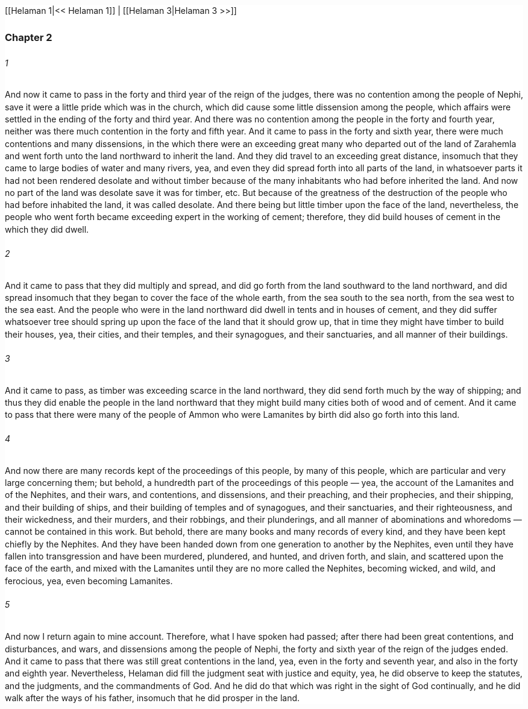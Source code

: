 [[Helaman 1|<< Helaman 1]]  |  [[Helaman 3|Helaman 3 >>]]

### Chapter 2
###### 1
And now it came to pass in the forty and third year of the reign of the judges, there was no contention among the people of Nephi, save it were a little pride which was in the church, which did cause some little dissension among the people, which affairs were settled in the ending of the forty and third year. And there was no contention among the people in the forty and fourth year, neither was there much contention in the forty and fifth year. And it came to pass in the forty and sixth year, there were much contentions and many dissensions, in the which there were an exceeding great many who departed out of the land of Zarahemla and went forth unto the land northward to inherit the land. And they did travel to an exceeding great distance, insomuch that they came to large bodies of water and many rivers, yea, and even they did spread forth into all parts of the land, in whatsoever parts it had not been rendered desolate and without timber because of the many inhabitants who had before inherited the land. And now no part of the land was desolate save it was for timber, etc. But because of the greatness of the destruction of the people who had before inhabited the land, it was called desolate. And there being but little timber upon the face of the land, nevertheless, the people who went forth became exceeding expert in the working of cement; therefore, they did build houses of cement in the which they did dwell.

###### 2
And it came to pass that they did multiply and spread, and did go forth from the land southward to the land northward, and did spread insomuch that they began to cover the face of the whole earth, from the sea south to the sea north, from the sea west to the sea east. And the people who were in the land northward did dwell in tents and in houses of cement, and they did suffer whatsoever tree should spring up upon the face of the land that it should grow up, that in time they might have timber to build their houses, yea, their cities, and their temples, and their synagogues, and their sanctuaries, and all manner of their buildings.

###### 3
And it came to pass, as timber was exceeding scarce in the land northward, they did send forth much by the way of shipping; and thus they did enable the people in the land northward that they might build many cities both of wood and of cement. And it came to pass that there were many of the people of Ammon who were Lamanites by birth did also go forth into this land.

###### 4
And now there are many records kept of the proceedings of this people, by many of this people, which are particular and very large concerning them; but behold, a hundredth part of the proceedings of this people — yea, the account of the Lamanites and of the Nephites, and their wars, and contentions, and dissensions, and their preaching, and their prophecies, and their shipping, and their building of ships, and their building of temples and of synagogues, and their sanctuaries, and their righteousness, and their wickedness, and their murders, and their robbings, and their plunderings, and all manner of abominations and whoredoms — cannot be contained in this work. But behold, there are many books and many records of every kind, and they have been kept chiefly by the Nephites. And they have been handed down from one generation to another by the Nephites, even until they have fallen into transgression and have been murdered, plundered, and hunted, and driven forth, and slain, and scattered upon the face of the earth, and mixed with the Lamanites until they are no more called the Nephites, becoming wicked, and wild, and ferocious, yea, even becoming Lamanites.

###### 5
And now I return again to mine account. Therefore, what I have spoken had passed; after there had been great contentions, and disturbances, and wars, and dissensions among the people of Nephi, the forty and sixth year of the reign of the judges ended. And it came to pass that there was still great contentions in the land, yea, even in the forty and seventh year, and also in the forty and eighth year. Nevertheless, Helaman did fill the judgment seat with justice and equity, yea, he did observe to keep the statutes, and the judgments, and the commandments of God. And he did do that which was right in the sight of God continually, and he did walk after the ways of his father, insomuch that he did prosper in the land.
